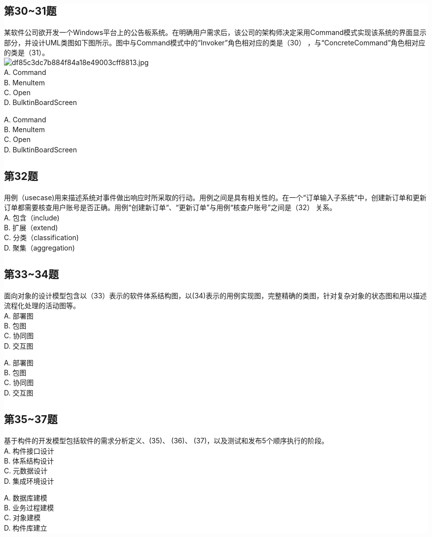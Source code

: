 
## 第30~31题 ##

某软件公司欲开发一个Windows平台上的公告板系统。在明确用户需求后，该公司的架构师决定采用Command模式实现该系统的界面显示部分，并设计UML类图如下图所示。图中与Command模式中的“Invoker”角色相对应的类是（30） ，与“ConcreteCommand”角色相对应的类是（31）。  
![df85c3dc7b884f84a18e49003cff8813.jpg][]  
A. Command  
B. Menultem  
C. Open  
D. BulktinBoardScreen  
  
A. Command  
B. Menultem  
C. Open  
D. BulktinBoardScreen  


## 第32题 ##

用例（usecase)用来描述系统对事件做出响应时所采取的行动。用例之间是具有相关性的。在一个“订单输入子系统”中，创建新订单和更新订单都需要核查用户账号是否正确。用例“创建新订单“、“更新订单”与用例“核查户账号”之间是（32） 关系。  
A. 包含（include)  
B. 扩展（extend)  
C. 分类（classification)  
D. 聚集（aggregation)  


## 第33~34题 ##

面向对象的设计模型包含以（33）表示的软件体系结构图，以(34)表示的用例实现图，完整精确的类图，针对复杂对象的状态图和用以描述流程化处理的活动图等。  
A. 部署图  
B. 包图  
C. 协同图  
D. 交互图  
  
A. 部署图  
B. 包图  
C. 协同图  
D. 交互图  


## 第35~37题 ##

基于构件的开发模型包括软件的需求分析定义、(35)、 (36)、 (37)，以及测试和发布5个顺序执行的阶段。  
A. 构件接口设计  
B. 体系结构设计  
C. 元数据设计  
D. 集成环境设计  
  
A. 数据库建模  
B. 业务过程建模  
C. 对象建模  
D. 构件库建立  
  

[c9f461472ea14439b9a0fc4c87664d6e.jpg]: https://www.xkxxkx.cn/file/exam/software/系统架构设计师/综合知识/第1题/c9f461472ea14439b9a0fc4c87664d6e.jpg
[bd5cc68dccf94a2d8358e944ca3df558.jpg]: https://www.xkxxkx.cn/file/exam/software/系统架构设计师/综合知识/第2题/bd5cc68dccf94a2d8358e944ca3df558.jpg
[df85c3dc7b884f84a18e49003cff8813.jpg]: https://www.xkxxkx.cn/file/exam/software/系统架构设计师/综合知识/第30题/df85c3dc7b884f84a18e49003cff8813.jpg
[d31dfd645a8f4057b737f290ee240a12.jpg]: https://www.xkxxkx.cn/file/exam/software/系统架构设计师/综合知识/第70题/d31dfd645a8f4057b737f290ee240a12.jpg
[668aadf1ec6d47f7a2c6a7e521489877.jpg]: https://www.xkxxkx.cn/file/exam/software/系统架构设计师/综合知识/第1题/668aadf1ec6d47f7a2c6a7e521489877.jpg
[1f3e2a60caba474d858ce96c2240e8b9.jpg]: https://www.xkxxkx.cn/file/exam/software/系统架构设计师/综合知识/第7题/1f3e2a60caba474d858ce96c2240e8b9.jpg
[c21c77e2c6214ac2b3e48ba86eaeff53.jpg]: https://www.xkxxkx.cn/file/exam/software/系统架构设计师/综合知识/第7题/c21c77e2c6214ac2b3e48ba86eaeff53.jpg
[83b7a4dd571d4cb8aee30c6332864a16.jpg]: https://www.xkxxkx.cn/file/exam/software/系统架构设计师/综合知识/第7题/83b7a4dd571d4cb8aee30c6332864a16.jpg
[4d81750adcca44aba52f415428377f63.jpg]: https://www.xkxxkx.cn/file/exam/software/系统架构设计师/综合知识/第7题/4d81750adcca44aba52f415428377f63.jpg
[1ec9b9e69d7a48b3b84c546a22cc8df2.jpg]: https://www.xkxxkx.cn/file/exam/software/系统架构设计师/综合知识/第7题/1ec9b9e69d7a48b3b84c546a22cc8df2.jpg
[3fc070cebe4b42b8b90a19579b7157f3.jpg]: https://www.xkxxkx.cn/file/exam/software/系统架构设计师/综合知识/第7题/3fc070cebe4b42b8b90a19579b7157f3.jpg
[bb54d400ebf04c258332825c80337471.jpg]: https://www.xkxxkx.cn/file/exam/software/系统架构设计师/综合知识/第7题/bb54d400ebf04c258332825c80337471.jpg
[44bc731a89104c7cb29b851a3b1b3572.jpg]: https://www.xkxxkx.cn/file/exam/software/系统架构设计师/综合知识/第7题/44bc731a89104c7cb29b851a3b1b3572.jpg
[86fd3605de124e72ad8f57b13ef9ef65.jpg]: https://www.xkxxkx.cn/file/exam/software/系统架构设计师/综合知识/第7题/86fd3605de124e72ad8f57b13ef9ef65.jpg
[43f7d5bb38044ed8bb24e0633dcb9876.jpg]: https://www.xkxxkx.cn/file/exam/software/系统架构设计师/综合知识/第7题/43f7d5bb38044ed8bb24e0633dcb9876.jpg
[ed75c55fc81e4089ba57a1e18814cf0f.jpg]: https://www.xkxxkx.cn/file/exam/software/系统架构设计师/综合知识/第7题/ed75c55fc81e4089ba57a1e18814cf0f.jpg
[8a45f8fe6ef74697aa7084a42d785232.jpg]: https://www.xkxxkx.cn/file/exam/software/系统架构设计师/综合知识/第7题/8a45f8fe6ef74697aa7084a42d785232.jpg
[7123323674614df497abb5cc369e3f26.jpg]: https://www.xkxxkx.cn/file/exam/software/系统架构设计师/综合知识/第7题/7123323674614df497abb5cc369e3f26.jpg
[800c9392544e49b097ceca33ef8a892e.jpg]: https://www.xkxxkx.cn/file/exam/software/系统架构设计师/综合知识/第7题/800c9392544e49b097ceca33ef8a892e.jpg
[358f6f41e15d4d48a9c8f24536bd88fb.jpg]: https://www.xkxxkx.cn/file/exam/software/系统架构设计师/综合知识/第30题/358f6f41e15d4d48a9c8f24536bd88fb.jpg
[010e42c92f8e415299f9a79d64b0b295.jpg]: https://www.xkxxkx.cn/file/exam/software/系统架构设计师/综合知识/第70题/010e42c92f8e415299f9a79d64b0b295.jpg